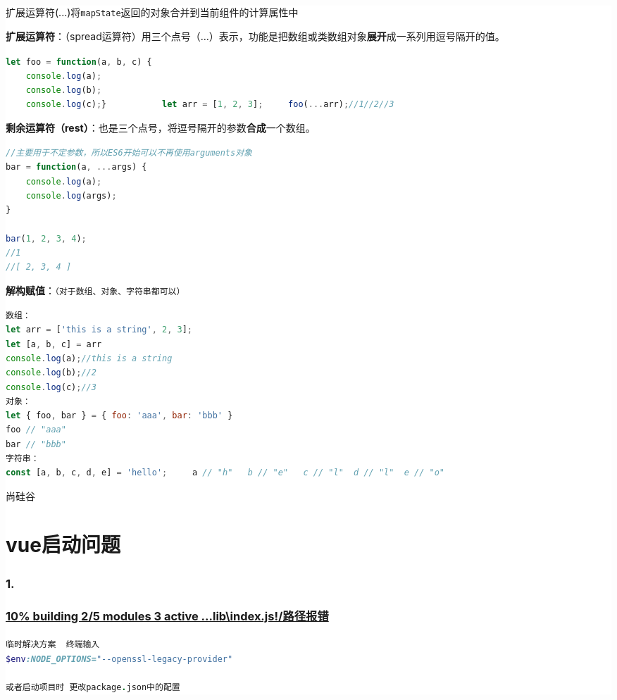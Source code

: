    扩展运算符(...)将`mapState`返回的对象合并到当前组件的计算属性中

   **扩展运算符**：（spread运算符）用三个点号（…）表示，功能是把数组或类数组对象**展开**成一系列用逗号隔开的值。

   ```js
   let foo = function(a, b, c) {
       console.log(a);
       console.log(b);
       console.log(c);}           let arr = [1, 2, 3];     foo(...arr);//1//2//3
   ```

   **剩余运算符（rest）**：也是三个点号，将逗号隔开的参数**合成**一个数组。

   ```js
   //主要用于不定参数，所以ES6开始可以不再使用arguments对象
   bar = function(a, ...args) {
       console.log(a);
       console.log(args);
   }
   
   bar(1, 2, 3, 4);
   //1
   //[ 2, 3, 4 ]
   
   ```

   **解构赋值**：`（对于数组、对象、字符串都可以）`

   ```js
   数组：
   let arr = ['this is a string', 2, 3];
   let [a, b, c] = arr
   console.log(a);//this is a string
   console.log(b);//2
   console.log(c);//3
   对象：
   let { foo, bar } = { foo: 'aaa', bar: 'bbb' }
   foo // "aaa"
   bar // "bbb"
   字符串：
   const [a, b, c, d, e] = 'hello';     a // "h"   b // "e"   c // "l"  d // "l"  e // "o"
   ```

尚硅谷

# vue启动问题

### 1.

### [10% building 2/5 modules 3 active ...lib\index.js!/路径报错](https://www.cnblogs.com/1314520zqj/p/17408849.html)

```ruby
临时解决方案  终端输入 
$env:NODE_OPTIONS="--openssl-legacy-provider"

或者启动项目时 更改package.json中的配置
```
